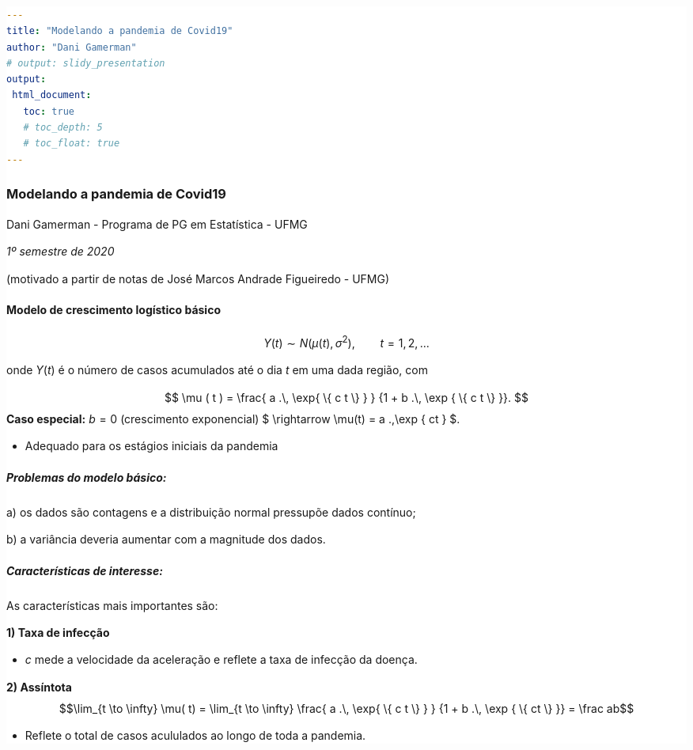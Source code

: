 ```yaml
---
title: "Modelando a pandemia de Covid19"
author: "Dani Gamerman"
# output: slidy_presentation
output: 
 html_document:
   toc: true
   # toc_depth: 5
   # toc_float: true
---
```



### Modelando a pandemia de Covid19
 
Dani Gamerman - Programa de PG em Estatística - UFMG



*1º semestre de 2020*

(motivado a partir de notas de José Marcos Andrade Figueiredo - UFMG)

#### Modelo de crescimento logı́stico básico

$$
Y(t) \sim N ( \mu (t) , \sigma^2 ), \qquad t = 1, 2, ...
$$

onde $Y(t)$ é o número de casos acumulados até o dia $t$ em uma dada região, com

$$
\mu ( t ) = \frac{ a .\, \exp{ \{ c t \} } } {1 + b .\, \exp { \{ c t \} }}.
$$
**Caso especial:** $b = 0$ (crescimento exponencial) $ \rightarrow \mu(t) = a .\,\exp \{ ct \} $.

- Adequado para os estágios iniciais da pandemia

##### Problemas do modelo básico:

a) os dados são contagens e a distribuição normal pressupõe dados contı́nuo;

b) a variância deveria aumentar com a magnitude dos dados.


##### Características de interesse:

As características mais importantes são:


**1) Taxa de infecção**

- $c$ mede a velocidade da aceleração e reflete a taxa de infecção da doença.


**2) Assíntota**
$$\lim_{t \to \infty}  \mu( t) = \lim_{t \to \infty} \frac{ a .\, \exp{ \{ c t \} } } {1 + b .\, \exp { \{ ct \} }} = \frac ab$$
- Reflete o total de casos acululados ao longo de toda a pandemia.
